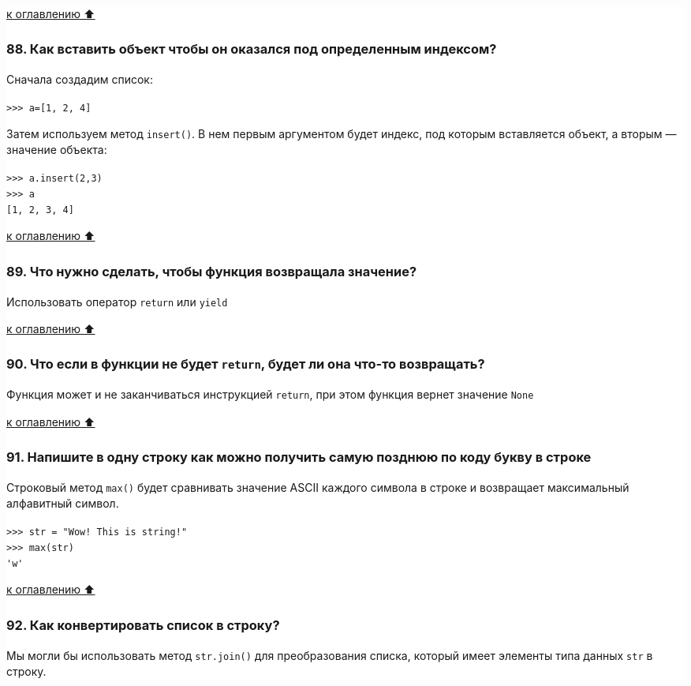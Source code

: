 [к оглавлению ⬆️](https://github.com/markdrrr/interview_questions_python_junior/blob/main/README.md#вопросы-для-собеседования-python-junior)

### 88. Как вставить объект чтобы он оказался под определенным индексом?

Сначала создадим список:
```
>>> a=[1, 2, 4]
```
Затем используем метод `insert()`. В нем первым аргументом будет индекс, под которым вставляется объект, а вторым — значение объекта:
```
>>> a.insert(2,3)
>>> a
[1, 2, 3, 4]
```
[к оглавлению ⬆️](https://github.com/markdrrr/interview_questions_python_junior/blob/main/README.md#вопросы-для-собеседования-python-junior)

### 89. Что нужно сделать, чтобы функция возвращала значение?
Использовать оператор `return` или `yield`

[к оглавлению ⬆️](https://github.com/markdrrr/interview_questions_python_junior/blob/main/README.md#вопросы-для-собеседования-python-junior)

### 90. Что если в функции не будет `return`, будет ли она что-то возвращать?
Функция может и не заканчиваться инструкцией `return`, при этом функция вернет значение `None`

[к оглавлению ⬆️](https://github.com/markdrrr/interview_questions_python_junior/blob/main/README.md#вопросы-для-собеседования-python-junior)


### 91. Напишите в одну строку как можно получить самую позднюю по коду букву в строке
Строковый метод  `max()` будет сравнивать значение ASCII каждого символа в строке и  возвращает максимальный алфавитный символ.

```
>>> str = "Wow! This is string!"
>>> max(str)
'w'
```

[к оглавлению ⬆️](https://github.com/markdrrr/interview_questions_python_junior/blob/main/README.md#вопросы-для-собеседования-python-junior)


### 92. Как конвертировать список в строку?

Мы могли бы использовать метод `str.join()` для преобразования списка, который имеет элементы типа данных `str` в строку.
